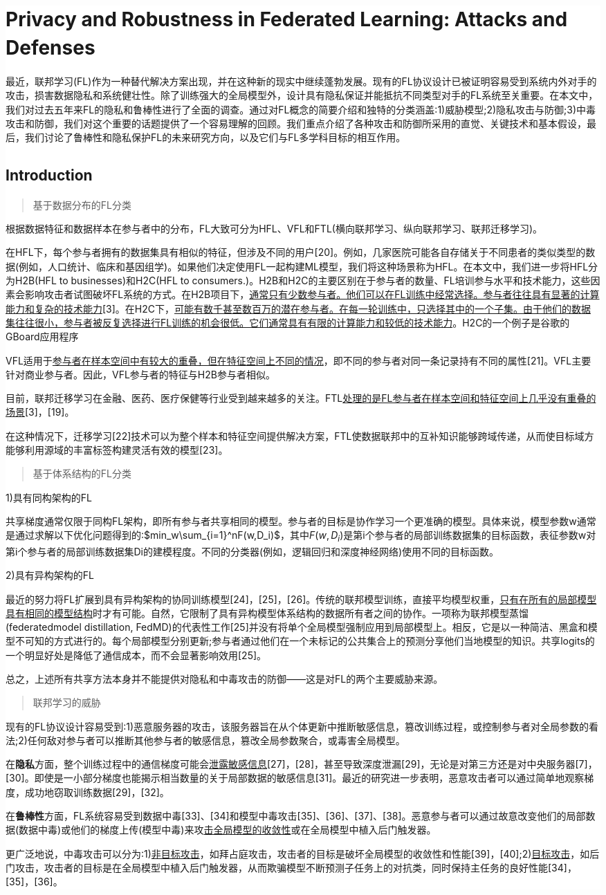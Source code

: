 # Privacy and Robustness in Federated Learning: Attacks and Defenses

最近，联邦学习(FL)作为一种替代解决方案出现，并在这种新的现实中继续蓬勃发展。现有的FL协议设计已被证明容易受到系统内外对手的攻击，损害数据隐私和系统健壮性。除了训练强大的全局模型外，设计具有隐私保证并能抵抗不同类型对手的FL系统至关重要。在本文中，我们对过去五年来FL的隐私和鲁棒性进行了全面的调查。通过对FL概念的简要介绍和独特的分类涵盖:1)威胁模型;2)隐私攻击与防御;3)中毒攻击和防御，我们对这个重要的话题提供了一个容易理解的回顾。我们重点介绍了各种攻击和防御所采用的直觉、关键技术和基本假设，最后，我们讨论了鲁棒性和隐私保护FL的未来研究方向，以及它们与FL多学科目标的相互作用。

## Introduction

> 基于数据分布的FL分类

根据数据特征和数据样本在参与者中的分布，FL大致可分为HFL、VFL和FTL(横向联邦学习、纵向联邦学习、联邦迁移学习)。

在HFL下，每个参与者拥有的数据集具有相似的特征，但涉及不同的用户[20]。例如，几家医院可能各自存储关于不同患者的类似类型的数据(例如，人口统计、临床和基因组学)。如果他们决定使用FL一起构建ML模型，我们将这种场景称为HFL。在本文中，我们进一步将HFL分为H2B(HFL to businesses)和H2C(HFL to consumers.)。H2B和H2C的主要区别在于参与者的数量、FL培训参与水平和技术能力，这些因素会影响攻击者试图破坏FL系统的方式。在H2B项目下，<u>通常只有少数参与者。他们可以在FL训练中经常选择。参与者往往具有显著的计算能力和复杂的技术能力</u>[3]。在H2C下，<u>可能有数千甚至数百万的潜在参与者。在每一轮训练中，只选择其中的一个子集。由于他们的数据集往往很小，参与者被反复选择进行FL训练的机会很低。它们通常具有有限的计算能力和较低的技术能力</u>。H2C的一个例子是谷歌的GBoard应用程序

VFL适用于<u>参与者在样本空间中有较大的重叠，但在特征空间上不同的情况</u>，即不同的参与者对同一条记录持有不同的属性[21]。VFL主要针对商业参与者。因此，VFL参与者的特征与H2B参与者相似。

目前，联邦迁移学习在金融、医药、医疗保健等行业受到越来越多的关注。FTL<u>处理的是FL参与者在样本空间和特征空间上几乎没有重叠的场景</u>[3]，[19]。


在这种情况下，迁移学习[22]技术可以为整个样本和特征空间提供解决方案，FTL使数据联邦中的互补知识能够跨域传递，从而使目标域方能够利用源域的丰富标签构建灵活有效的模型[23]。

> 基于体系结构的FL分类

1)具有同构架构的FL

共享梯度通常仅限于同构FL架构，即所有参与者共享相同的模型。参与者的目标是协作学习一个更准确的模型。具体来说，模型参数w通常是通过求解以下优化问题得到的:$min_w\sum_{i=1}^nF(w,D_i)$，其中$F(w,D_i)$是第i个参与者的局部训练数据集的目标函数，表征参数w对第i个参与者的局部训练数据集Di的建模程度。不同的分类器(例如，逻辑回归和深度神经网络)使用不同的目标函数。

2)具有异构架构的FL

最近的努力将FL扩展到具有异构架构的协同训练模型[24]，[25]，[26]。传统的联邦模型训练，直接平均模型权重，<u>只有在所有的局部模型具有相同的模型结构</u>时才有可能。自然，它限制了具有异构模型体系结构的数据所有者之间的协作。一项称为联邦模型蒸馏(federatedmodel distillation, FedMD)的代表性工作[25]并没有将单个全局模型强制应用到局部模型上。相反，它是以一种简洁、黑盒和模型不可知的方式进行的。每个局部模型分别更新;参与者通过他们在一个未标记的公共集合上的预测分享他们当地模型的知识。共享logits的一个明显好处是降低了通信成本，而不会显著影响效用[25]。


总之，上述所有共享方法本身并不能提供对隐私和中毒攻击的防御——这是对FL的两个主要威胁来源。

> 联邦学习的威胁

现有的FL协议设计容易受到:1)恶意服务器的攻击，该服务器旨在从个体更新中推断敏感信息，篡改训练过程，或控制参与者对全局参数的看法;2)任何敌对参与者可以推断其他参与者的敏感信息，篡改全局参数聚合，或毒害全局模型。

在**隐私**方面，整个训练过程中的通信梯度可能会<u>泄露敏感信息</u>[27]，[28]，甚至导致深度泄漏[29]，无论是对第三方还是对中央服务器[7]，[30]。即使是一小部分梯度也能揭示相当数量的关于局部数据的敏感信息[31]。最近的研究进一步表明，恶意攻击者可以通过简单地观察梯度，成功地窃取训练数据[29]，[32]。

在**鲁棒性**方面，FL系统容易受到数据中毒[33]、[34]和模型中毒攻击[35]、[36]、[37]、[38]。恶意参与者可以通过故意改变他们的局部数据(数据中毒)或他们的梯度上传(模型中毒)来攻<u>击全局模型的收敛性</u>或在全局模型中植入后门触发器。


更广泛地说，中毒攻击可以分为:1)<u>非目标攻击</u>，如拜占庭攻击，攻击者的目标是破坏全局模型的收敛性和性能[39]，[40];2)<u>目标攻击</u>，如后门攻击，攻击者的目标是在全局模型中植入后门触发器，从而欺骗模型不断预测子任务上的对抗类，同时保持主任务的良好性能[34]，[35]，[36]。
